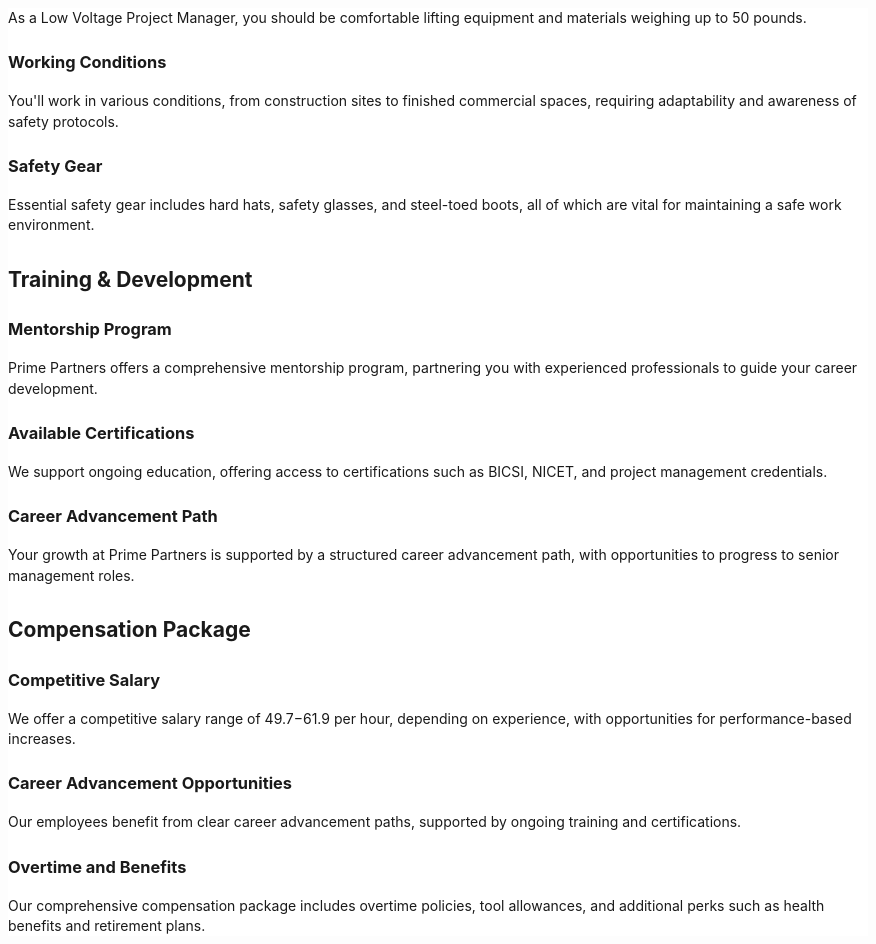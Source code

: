 As a Low Voltage Project Manager, you should be comfortable lifting equipment and materials weighing up to 50 pounds.

### Working Conditions

You'll work in various conditions, from construction sites to finished commercial spaces, requiring adaptability and awareness of safety protocols.

### Safety Gear

Essential safety gear includes hard hats, safety glasses, and steel-toed boots, all of which are vital for maintaining a safe work environment.

## Training & Development

### Mentorship Program

Prime Partners offers a comprehensive mentorship program, partnering you with experienced professionals to guide your career development.

### Available Certifications

We support ongoing education, offering access to certifications such as BICSI, NICET, and project management credentials.

### Career Advancement Path

Your growth at Prime Partners is supported by a structured career advancement path, with opportunities to progress to senior management roles.

## Compensation Package

### Competitive Salary

We offer a competitive salary range of $49.7-$61.9 per hour, depending on experience, with opportunities for performance-based increases.

### Career Advancement Opportunities

Our employees benefit from clear career advancement paths, supported by ongoing training and certifications.

### Overtime and Benefits

Our comprehensive compensation package includes overtime policies, tool allowances, and additional perks such as health benefits and retirement plans.